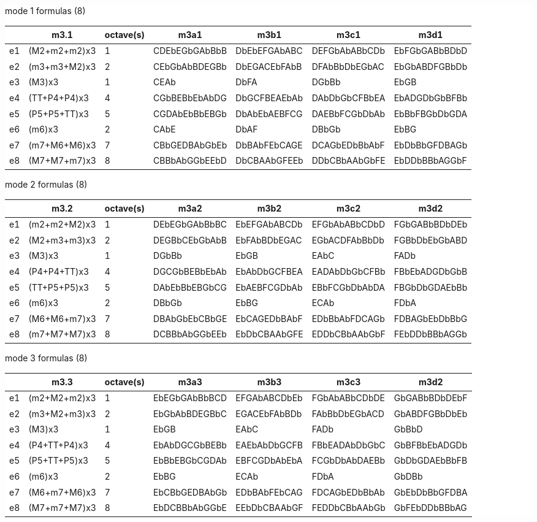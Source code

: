 mode 1 formulas (8)

|  | m3.1 | octave(s) | m3a1 | m3b1 | m3c1 | m3d1 |
| --- | --- | --- | --- | --- | --- | --- |
| e1 | (M2+m2+m2)x3 | 1 | CDEbEGbGAbBbB | DbEbEFGAbABC | DEFGbAbABbCDb | EbFGbGABbBDbD |
| e2 | (m3+m3+M2)x3 | 2 | CEbGbAbBDEGBb | DbEGACEbFAbB | DFAbBbDbEGbAC | EbGbABDFGBbDb |
| e3 | (M3)x3 | 1 | CEAb | DbFA | DGbBb | EbGB |
| e4 | (TT+P4+P4)x3 | 4 | CGbBEBbEbAbDG | DbGCFBEAEbAb | DAbDbGbCFBbEA | EbADGDbGbBFBb |
| e5 | (P5+P5+TT)x3 | 5 | CGDAbEbBbEBGb | DbAbEbAEBFCG | DAEBbFCGbDbAb | EbBbFBGbDbGDA |
| e6 | (m6)x3 | 2 | CAbE | DbAF | DBbGb | EbBG |
| e7 | (m7+M6+M6)x3 | 7 | CBbGEDBAbGbEb | DbBAbFEbCAGE | DCAGbEDbBbAbF | EbDbBbGFDBAGb |
| e8 | (M7+M7+m7)x3 | 8 | CBBbAbGGbEEbD | DbCBAAbGFEEb | DDbCBbAAbGbFE | EbDDbBBbAGGbF |

mode 2 formulas (8)

|  | m3.2 | octave(s) | m3a2 | m3b2 | m3c2 | m3d2 |
| --- | --- | --- | --- | --- | --- | --- |
| e1 | (m2+m2+M2)x3 | 1 | DEbEGbGAbBbBC | EbEFGAbABCDb | EFGbAbABbCDbD | FGbGABbBDbDEb |
| e2 | (M2+m3+m3)x3 | 2 | DEGBbCEbGbAbB | EbFAbBDbEGAC | EGbACDFAbBbDb | FGBbDbEbGbABD |
| e3 | (M3)x3 | 1 | DGbBb | EbGB | EAbC | FADb |
| e4 | (P4+P4+TT)x3 | 4 | DGCGbBEBbEbAb | EbAbDbGCFBEA | EADAbDbGbCFBb | FBbEbADGDbGbB |
| e5 | (TT+P5+P5)x3 | 5 | DAbEbBbEBGbCG | EbAEBFCGDbAb | EBbFCGbDbAbDA | FBGbDbGDAEbBb |
| e6 | (m6)x3 | 2 | DBbGb | EbBG | ECAb | FDbA |
| e7 | (M6+M6+m7)x3 | 7 | DBAbGbEbCBbGE | EbCAGEDbBAbF | EDbBbAbFDCAGb | FDBAGbEbDbBbG |
| e8 | (m7+M7+M7)x3 | 8 | DCBBbAbGGbEEb | EbDbCBAAbGFE | EDDbCBbAAbGbF | FEbDDbBBbAGGb |

mode 3 formulas (8)

|  | m3.3 | octave(s) | m3a3 | m3b3 | m3c3 | m3d2 |
| --- | --- | --- | --- | --- | --- | --- |
| e1 | (m2+M2+m2)x3 | 1 | EbEGbGAbBbBCD | EFGAbABCDbEb | FGbAbABbCDbDE | GbGABbBDbDEbF |
| e2 | (m3+M2+m3)x3 | 2 | EbGbAbBDEGBbC | EGACEbFAbBDb | FAbBbDbEGbACD | GbABDFGBbDbEb |
| e3 | (M3)x3 | 1 | EbGB | EAbC | FADb | GbBbD |
| e4 | (P4+TT+P4)x3 | 4 | EbAbDGCGbBEBb | EAEbAbDbGCFB | FBbEADAbDbGbC | GbBFBbEbADGDb |
| e5 | (P5+TT+P5)x3 | 5 | EbBbEBGbCGDAb | EBFCGDbAbEbA | FCGbDbAbDAEBb | GbDbGDAEbBbFB |
| e6 | (m6)x3 | 2 | EbBG | ECAb | FDbA | GbDBb |
| e7 | (M6+m7+M6)x3 | 7 | EbCBbGEDBAbGb | EDbBAbFEbCAG | FDCAGbEDbBbAb | GbEbDbBbGFDBA |
| e8 | (M7+m7+M7)x3 | 8 | EbDCBBbAbGGbE | EEbDbCBAAbGF | FEDDbCBbAAbGb | GbFEbDDbBBbAG |
